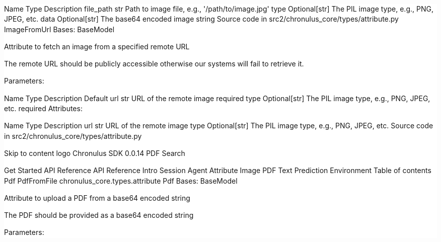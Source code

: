Name	Type	Description
file_path	str	Path to image file, e.g., '/path/to/image.jpg'
type	Optional[str]	The PIL image type, e.g., PNG, JPEG, etc.
data	Optional[str]	The base64 encoded image string
Source code in src2/chronulus_core/types/attribute.py
ImageFromUrl
Bases: BaseModel

Attribute to fetch an image from a specified remote URL

The remote URL should be publicly accessible otherwise our systems will fail to retrieve it.

Parameters:

Name	Type	Description	Default
url	str	URL of the remote image	required
type	Optional[str]	The PIL image type, e.g., PNG, JPEG, etc.	required
Attributes:

Name	Type	Description
url	str	URL of the remote image
type	Optional[str]	The PIL image type, e.g., PNG, JPEG, etc.
Source code in src2/chronulus_core/types/attribute.py


Skip to content
logo
Chronulus SDK
0.0.14
PDF
Search

Get Started
API Reference
API Reference
Intro
Session
Agent
Attribute
Image
PDF
Text
Prediction
Environment
Table of contents
Pdf
PdfFromFile
chronulus_core.types.attribute
Pdf
Bases: BaseModel

Attribute to upload a PDF from a base64 encoded string

The PDF should be provided as a base64 encoded string

Parameters:
